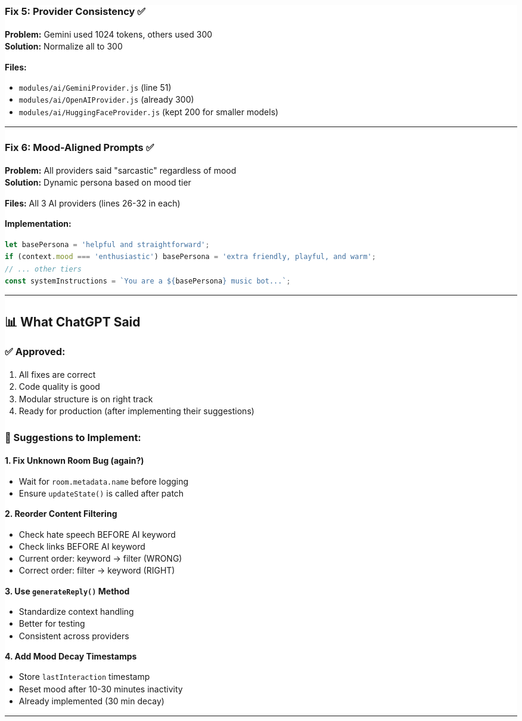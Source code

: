 ### **Fix 5: Provider Consistency** ✅
**Problem:** Gemini used 1024 tokens, others used 300  
**Solution:** Normalize all to 300

**Files:**
- `modules/ai/GeminiProvider.js` (line 51)
- `modules/ai/OpenAIProvider.js` (already 300)
- `modules/ai/HuggingFaceProvider.js` (kept 200 for smaller models)

---

### **Fix 6: Mood-Aligned Prompts** ✅
**Problem:** All providers said "sarcastic" regardless of mood  
**Solution:** Dynamic persona based on mood tier

**Files:** All 3 AI providers (lines 26-32 in each)

**Implementation:**
```javascript
let basePersona = 'helpful and straightforward';
if (context.mood === 'enthusiastic') basePersona = 'extra friendly, playful, and warm';
// ... other tiers
const systemInstructions = `You are a ${basePersona} music bot...`;
```

---

## 📊 **What ChatGPT Said**

### **✅ Approved:**
1. All fixes are correct
2. Code quality is good
3. Modular structure is on right track
4. Ready for production (after implementing their suggestions)

### **🔧 Suggestions to Implement:**

**1. Fix Unknown Room Bug (again?)**
- Wait for `room.metadata.name` before logging
- Ensure `updateState()` is called after patch

**2. Reorder Content Filtering**
- Check hate speech BEFORE AI keyword
- Check links BEFORE AI keyword
- Current order: keyword → filter (WRONG)
- Correct order: filter → keyword (RIGHT)

**3. Use `generateReply()` Method**
- Standardize context handling
- Better for testing
- Consistent across providers

**4. Add Mood Decay Timestamps**
- Store `lastInteraction` timestamp
- Reset mood after 10-30 minutes inactivity
- Already implemented (30 min decay)

---